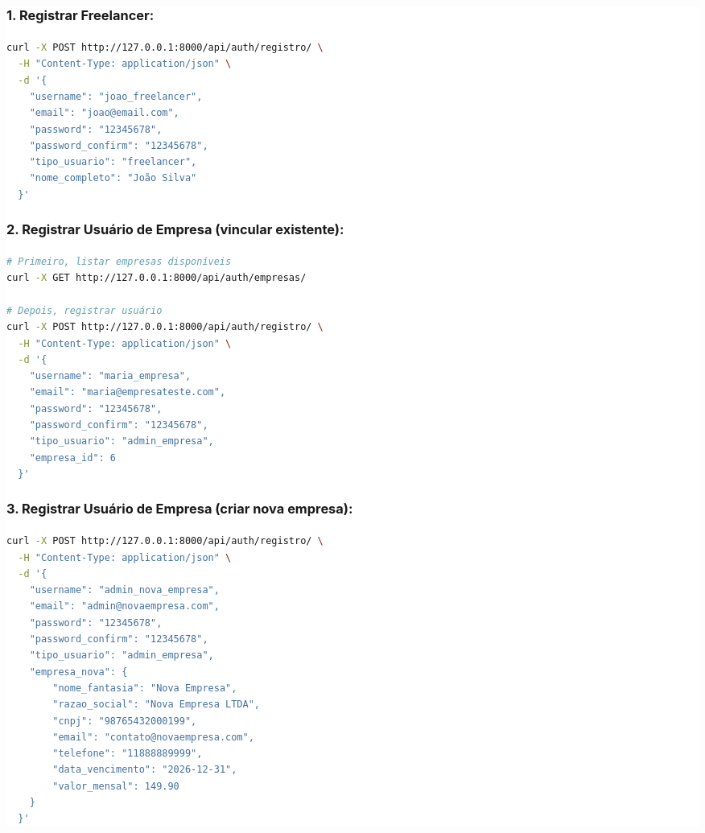 ### **1. Registrar Freelancer:**
```bash
curl -X POST http://127.0.0.1:8000/api/auth/registro/ \
  -H "Content-Type: application/json" \
  -d '{
    "username": "joao_freelancer",
    "email": "joao@email.com",
    "password": "12345678",
    "password_confirm": "12345678",
    "tipo_usuario": "freelancer",
    "nome_completo": "João Silva"
  }'
```

### **2. Registrar Usuário de Empresa (vincular existente):**
```bash
# Primeiro, listar empresas disponíveis
curl -X GET http://127.0.0.1:8000/api/auth/empresas/

# Depois, registrar usuário
curl -X POST http://127.0.0.1:8000/api/auth/registro/ \
  -H "Content-Type: application/json" \
  -d '{
    "username": "maria_empresa",
    "email": "maria@empresateste.com",
    "password": "12345678",
    "password_confirm": "12345678",
    "tipo_usuario": "admin_empresa",
    "empresa_id": 6
  }'
```

### **3. Registrar Usuário de Empresa (criar nova empresa):**
```bash
curl -X POST http://127.0.0.1:8000/api/auth/registro/ \
  -H "Content-Type: application/json" \
  -d '{
    "username": "admin_nova_empresa",
    "email": "admin@novaempresa.com",
    "password": "12345678",
    "password_confirm": "12345678",
    "tipo_usuario": "admin_empresa",
    "empresa_nova": {
        "nome_fantasia": "Nova Empresa",
        "razao_social": "Nova Empresa LTDA",
        "cnpj": "98765432000199",
        "email": "contato@novaempresa.com",
        "telefone": "11888889999",
        "data_vencimento": "2026-12-31",
        "valor_mensal": 149.90
    }
  }'
```
